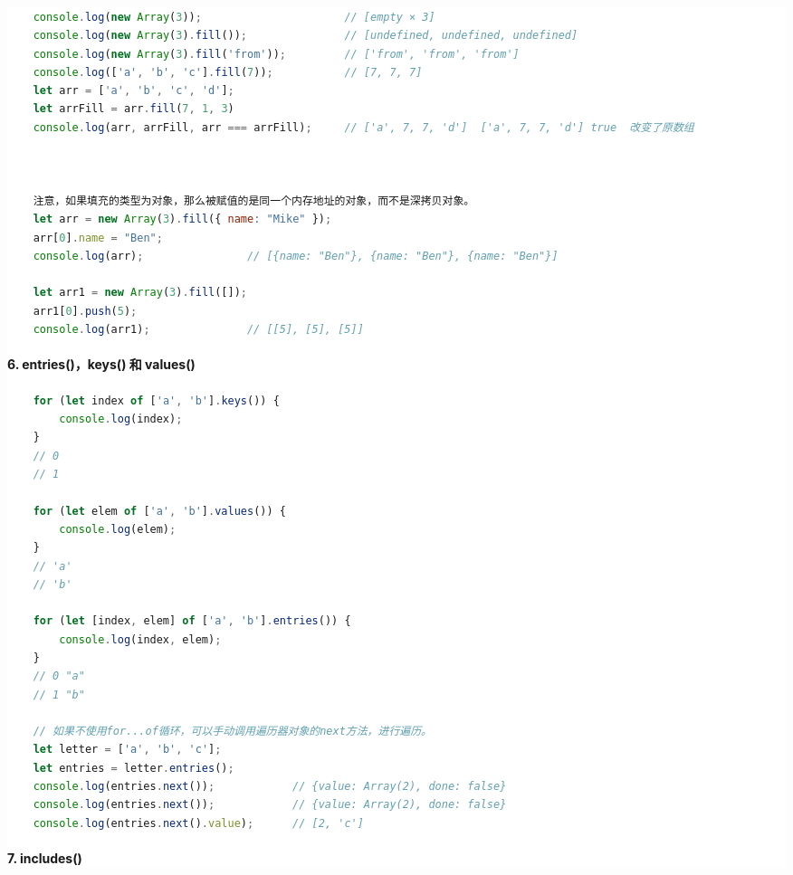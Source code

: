 ```js
	console.log(new Array(3));              		// [empty × 3]
    console.log(new Array(3).fill());       		// [undefined, undefined, undefined]
    console.log(new Array(3).fill('from'));         // ['from', 'from', 'from']
    console.log(['a', 'b', 'c'].fill(7));           // [7, 7, 7]
    let arr = ['a', 'b', 'c', 'd'];
    let arrFill = arr.fill(7, 1, 3)
    console.log(arr, arrFill, arr === arrFill);     // ['a', 7, 7, 'd']  ['a', 7, 7, 'd'] true  改变了原数组



    注意，如果填充的类型为对象，那么被赋值的是同一个内存地址的对象，而不是深拷贝对象。
    let arr = new Array(3).fill({ name: "Mike" });
    arr[0].name = "Ben";
    console.log(arr);                // [{name: "Ben"}, {name: "Ben"}, {name: "Ben"}]

    let arr1 = new Array(3).fill([]);
    arr1[0].push(5);
    console.log(arr1);               // [[5], [5], [5]]
```

#### 6. entries()，keys() 和 values()

```js
    for (let index of ['a', 'b'].keys()) {
        console.log(index);
    }
    // 0
    // 1

    for (let elem of ['a', 'b'].values()) {
        console.log(elem);
    }
    // 'a'
    // 'b'

    for (let [index, elem] of ['a', 'b'].entries()) {
        console.log(index, elem);
    }
    // 0 "a"
    // 1 "b"

    // 如果不使用for...of循环，可以手动调用遍历器对象的next方法，进行遍历。
    let letter = ['a', 'b', 'c'];
    let entries = letter.entries();
    console.log(entries.next());            // {value: Array(2), done: false}
    console.log(entries.next());            // {value: Array(2), done: false}
    console.log(entries.next().value);      // [2, 'c']

```

#### 7. includes()
